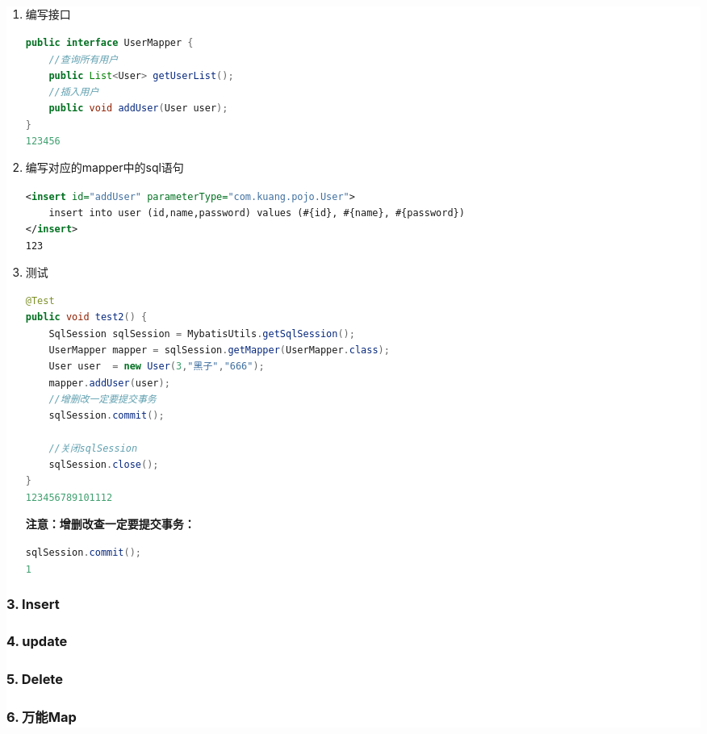   1. 编写接口

     ```java
     public interface UserMapper {
         //查询所有用户
         public List<User> getUserList();
         //插入用户
         public void addUser(User user);
     }
     123456
     ```

  2. 编写对应的mapper中的sql语句

     ```xml
     <insert id="addUser" parameterType="com.kuang.pojo.User">
         insert into user (id,name,password) values (#{id}, #{name}, #{password})
     </insert>
     123
     ```

  3. 测试

     ```java
     @Test
     public void test2() {
         SqlSession sqlSession = MybatisUtils.getSqlSession();
         UserMapper mapper = sqlSession.getMapper(UserMapper.class);
         User user  = new User(3,"黑子","666");
         mapper.addUser(user);
         //增删改一定要提交事务
         sqlSession.commit();
     
         //关闭sqlSession
         sqlSession.close();
     }
     123456789101112
     ```

     **注意：增删改查一定要提交事务：**

     ```java
     sqlSession.commit();
     1
     ```

### 3. Insert

### 4. update

### 5. Delete

### 6. 万能Map
